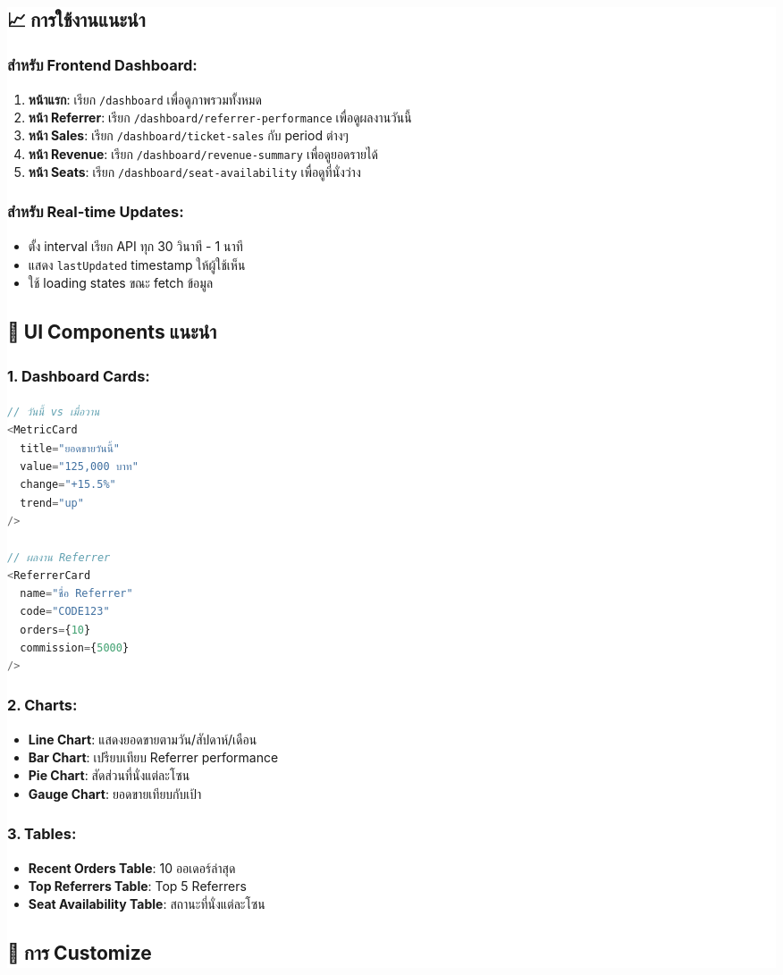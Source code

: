 ## 📈 การใช้งานแนะนำ

### สำหรับ Frontend Dashboard:
1. **หน้าแรก**: เรียก `/dashboard` เพื่อดูภาพรวมทั้งหมด
2. **หน้า Referrer**: เรียก `/dashboard/referrer-performance` เพื่อดูผลงานวันนี้
3. **หน้า Sales**: เรียก `/dashboard/ticket-sales` กับ period ต่างๆ
4. **หน้า Revenue**: เรียก `/dashboard/revenue-summary` เพื่อดูยอดรายได้
5. **หน้า Seats**: เรียก `/dashboard/seat-availability` เพื่อดูที่นั่งว่าง

### สำหรับ Real-time Updates:
- ตั้ง interval เรียก API ทุก 30 วินาที - 1 นาที
- แสดง `lastUpdated` timestamp ให้ผู้ใช้เห็น
- ใช้ loading states ขณะ fetch ข้อมูล

## 🎨 UI Components แนะนำ

### 1. Dashboard Cards:
```typescript
// วันนี้ vs เมื่อวาน
<MetricCard
  title="ยอดขายวันนี้"
  value="125,000 บาท"
  change="+15.5%"
  trend="up"
/>

// ผลงาน Referrer
<ReferrerCard
  name="ชื่อ Referrer"
  code="CODE123"
  orders={10}
  commission={5000}
/>
```

### 2. Charts:
- **Line Chart**: แสดงยอดขายตามวัน/สัปดาห์/เดือน
- **Bar Chart**: เปรียบเทียบ Referrer performance
- **Pie Chart**: สัดส่วนที่นั่งแต่ละโซน
- **Gauge Chart**: ยอดขายเทียบกับเป้า

### 3. Tables:
- **Recent Orders Table**: 10 ออเดอร์ล่าสุด
- **Top Referrers Table**: Top 5 Referrers
- **Seat Availability Table**: สถานะที่นั่งแต่ละโซน

## 🔧 การ Customize
